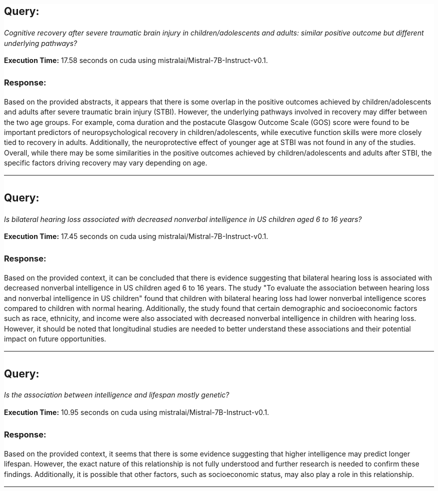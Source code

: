 
## Query:
*Cognitive recovery after severe traumatic brain injury in children/adolescents and adults: similar positive outcome but different underlying pathways?*

**Execution Time:**
17.58 seconds on cuda using mistralai/Mistral-7B-Instruct-v0.1.

### Response:
 Based on the provided abstracts, it appears that there is some overlap in the positive outcomes achieved by children/adolescents and adults after severe traumatic brain injury (STBI). However, the underlying pathways involved in recovery may differ between the two age groups. For example, coma duration and the postacute Glasgow Outcome Scale (GOS) score were found to be important predictors of neuropsychological recovery in children/adolescents, while executive function skills were more closely tied to recovery in adults. Additionally, the neuroprotective effect of younger age at STBI was not found in any of the studies. Overall, while there may be some similarities in the positive outcomes achieved by children/adolescents and adults after STBI, the specific factors driving recovery may vary depending on age.

---

## Query:
*Is bilateral hearing loss associated with decreased nonverbal intelligence in US children aged 6 to 16 years?*

**Execution Time:**
17.45 seconds on cuda using mistralai/Mistral-7B-Instruct-v0.1.

### Response:
 Based on the provided context, it can be concluded that there is evidence suggesting that bilateral hearing loss is associated with decreased nonverbal intelligence in US children aged 6 to 16 years. The study "To evaluate the association between hearing loss and nonverbal intelligence in US children" found that children with bilateral hearing loss had lower nonverbal intelligence scores compared to children with normal hearing. Additionally, the study found that certain demographic and socioeconomic factors such as race, ethnicity, and income were also associated with decreased nonverbal intelligence in children with hearing loss. However, it should be noted that longitudinal studies are needed to better understand these associations and their potential impact on future opportunities.

---

## Query:
*Is the association between intelligence and lifespan mostly genetic?*

**Execution Time:**
10.95 seconds on cuda using mistralai/Mistral-7B-Instruct-v0.1.

### Response:
 Based on the provided context, it seems that there is some evidence suggesting that higher intelligence may predict longer lifespan. However, the exact nature of this relationship is not fully understood and further research is needed to confirm these findings. Additionally, it is possible that other factors, such as socioeconomic status, may also play a role in this relationship.

---